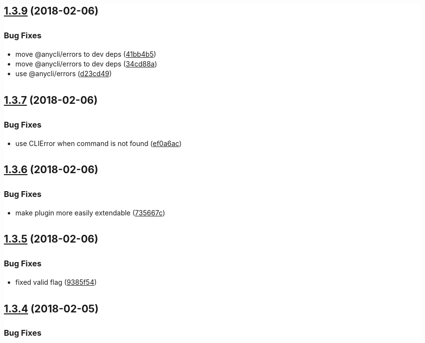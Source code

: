 
## [1.3.9](https://github.com/oclif/config/compare/v1.3.7...v1.3.9) (2018-02-06)


### Bug Fixes

* move @anycli/errors to dev deps ([41bb4b5](https://github.com/oclif/config/commit/41bb4b521fdf37d2a3340f6e13320795558bdeef))
* move @anycli/errors to dev deps ([34cd88a](https://github.com/oclif/config/commit/34cd88a3f068cbd1a71f2a943cd300e51bf9a345))
* use @anycli/errors ([d23cd49](https://github.com/oclif/config/commit/d23cd49f4d05c1dc41cd245325881985056fac26))



## [1.3.7](https://github.com/oclif/config/compare/v1.3.6...v1.3.7) (2018-02-06)


### Bug Fixes

* use CLIError when command is not found ([ef0a6ac](https://github.com/oclif/config/commit/ef0a6ac5d70ffb5f41bcc3d9b069a9d8d74c02ef))



## [1.3.6](https://github.com/oclif/config/compare/v1.3.5...v1.3.6) (2018-02-06)


### Bug Fixes

* make plugin more easily extendable ([735667c](https://github.com/oclif/config/commit/735667ccec345fd046427343321b7053b4c88870))



## [1.3.5](https://github.com/oclif/config/compare/v1.3.4...v1.3.5) (2018-02-06)


### Bug Fixes

* fixed valid flag ([9385f54](https://github.com/oclif/config/commit/9385f545ea7f8e00ba530a09a83276e8f399f5d2))



## [1.3.4](https://github.com/oclif/config/compare/v1.3.3...v1.3.4) (2018-02-05)


### Bug Fixes
